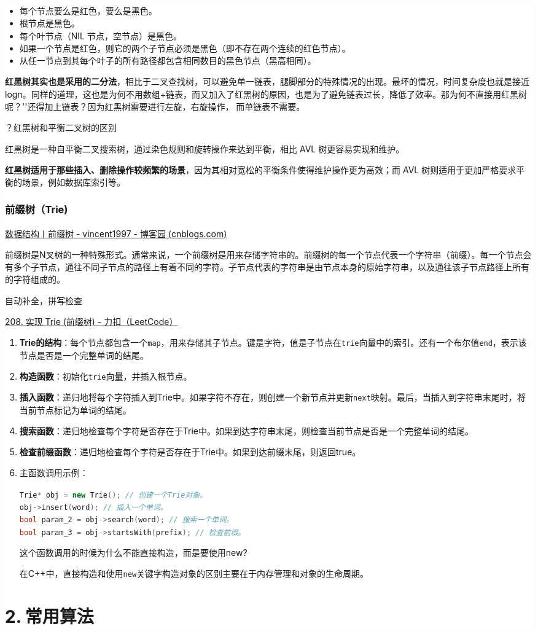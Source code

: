- 每个节点要么是红色，要么是黑色。
- 根节点是黑色。
- 每个叶节点（NIL 节点，空节点）是黑色。
- 如果一个节点是红色，则它的两个子节点必须是黑色（即不存在两个连续的红色节点）。
- 从任一节点到其每个叶子的所有路径都包含相同数目的黑色节点（黑高相同）。

**红黑树其实也是采用的二分法**，相比于二叉查找树，可以避免单一链表，腿脚部分的特殊情况的出现。最坏的情况，时间复杂度也就是接近logn。同样的道理，这也是为何不用数组+链表，而又加入了红黑树的原因，也是为了避免链表过长，降低了效率。那为何不直接用红黑树呢？''还得加上链表？因为红黑树需要进行左旋，右旋操作， 而单链表不需要。

？红黑树和平衡二叉树的区别

红黑树是一种自平衡二叉搜索树，通过染色规则和旋转操作来达到平衡，相比 AVL 树更容易实现和维护。

**红黑树适用于那些插入、删除操作较频繁的场景**，因为其相对宽松的平衡条件使得维护操作更为高效；而 AVL 树则适用于更加严格要求平衡的场景，例如数据库索引等。



### 前缀树（Trie)

[数据结构丨前缀树 - vincent1997 - 博客园 (cnblogs.com)](https://www.cnblogs.com/vincent1997/p/11237389.html)





前缀树是N叉树的一种特殊形式。通常来说，一个前缀树是用来存储字符串的。前缀树的每一个节点代表一个字符串（前缀）。每一个节点会有多个子节点，通往不同子节点的路径上有着不同的字符。子节点代表的字符串是由节点本身的原始字符串，以及通往该子节点路径上所有的字符组成的。



自动补全，拼写检查



[208. 实现 Trie (前缀树) - 力扣（LeetCode）](https://leetcode.cn/problems/implement-trie-prefix-tree/?envType=study-plan-v2&envId=top-100-liked)

1. **Trie的结构**：每个节点都包含一个`map`，用来存储其子节点。键是字符，值是子节点在`trie`向量中的索引。还有一个布尔值`end`，表示该节点是否是一个完整单词的结尾。

2. **构造函数**：初始化`trie`向量，并插入根节点。

3. **插入函数**：递归地将每个字符插入到Trie中。如果字符不存在，则创建一个新节点并更新`next`映射。最后，当插入到字符串末尾时，将当前节点标记为单词的结尾。

4. **搜索函数**：递归地检查每个字符是否存在于Trie中。如果到达字符串末尾，则检查当前节点是否是一个完整单词的结尾。

5. **检查前缀函数**：递归地检查每个字符是否存在于Trie中。如果到达前缀末尾，则返回true。

6. 主函数调用示例：

   ```c++
   Trie* obj = new Trie(); // 创建一个Trie对象。
   obj->insert(word); // 插入一个单词。
   bool param_2 = obj->search(word); // 搜索一个单词。
   bool param_3 = obj->startsWith(prefix); // 检查前缀。
   ```

   这个函数调用的时候为什么不能直接构造，而是要使用new?

   在C++中，直接构造和使用`new`关键字构造对象的区别主要在于内存管理和对象的生命周期。



# 2. 常用算法

